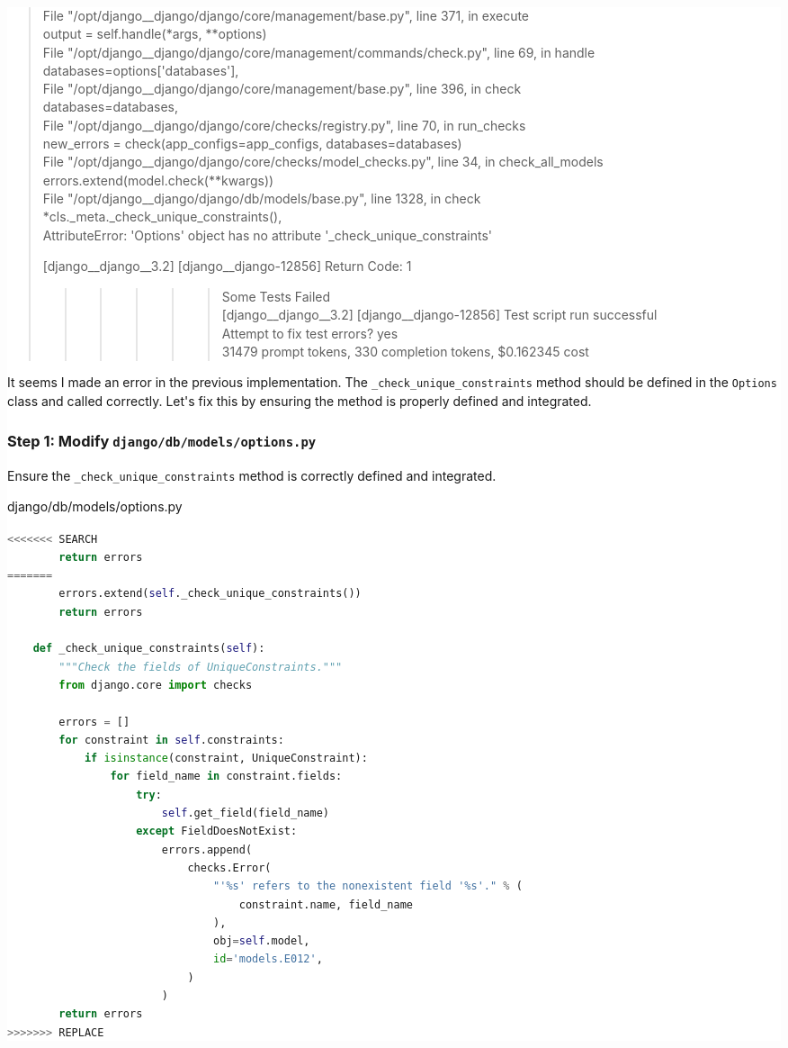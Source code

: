 >   File "/opt/django__django/django/core/management/base.py", line 371, in execute  
>     output = self.handle(*args, **options)  
>   File "/opt/django__django/django/core/management/commands/check.py", line 69, in handle  
>     databases=options['databases'],  
>   File "/opt/django__django/django/core/management/base.py", line 396, in check  
>     databases=databases,  
>   File "/opt/django__django/django/core/checks/registry.py", line 70, in run_checks  
>     new_errors = check(app_configs=app_configs, databases=databases)  
>   File "/opt/django__django/django/core/checks/model_checks.py", line 34, in check_all_models  
>     errors.extend(model.check(**kwargs))  
>   File "/opt/django__django/django/db/models/base.py", line 1328, in check  
>     *cls._meta._check_unique_constraints(),  
> AttributeError: 'Options' object has no attribute '_check_unique_constraints'  
>    
> [django__django__3.2] [django__django-12856] Return Code: 1   
>   
> >>>>> Some Tests Failed  
> [django__django__3.2] [django__django-12856] Test script run successful   
> Attempt to fix test errors? yes  
> 31479 prompt tokens, 330 completion tokens, $0.162345 cost  

It seems I made an error in the previous implementation. The `_check_unique_constraints` method should be defined in the `Options` class and called correctly. Let's fix this by ensuring the method is properly defined and integrated.

### Step 1: Modify `django/db/models/options.py`

Ensure the `_check_unique_constraints` method is correctly defined and integrated.

django/db/models/options.py
```python
<<<<<<< SEARCH
        return errors
=======
        errors.extend(self._check_unique_constraints())
        return errors

    def _check_unique_constraints(self):
        """Check the fields of UniqueConstraints."""
        from django.core import checks

        errors = []
        for constraint in self.constraints:
            if isinstance(constraint, UniqueConstraint):
                for field_name in constraint.fields:
                    try:
                        self.get_field(field_name)
                    except FieldDoesNotExist:
                        errors.append(
                            checks.Error(
                                "'%s' refers to the nonexistent field '%s'." % (
                                    constraint.name, field_name
                                ),
                                obj=self.model,
                                id='models.E012',
                            )
                        )
        return errors
>>>>>>> REPLACE
```
